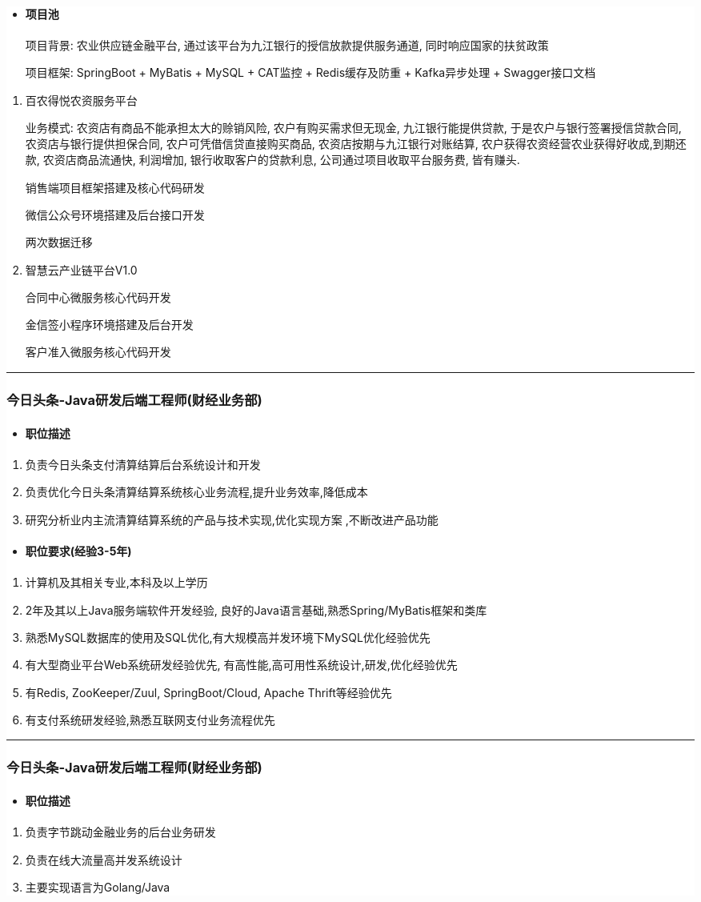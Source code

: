 - #### **项目池**

    项目背景: 农业供应链金融平台, 通过该平台为九江银行的授信放款提供服务通道, 同时响应国家的扶贫政策

    项目框架: SpringBoot + MyBatis + MySQL + CAT监控 + Redis缓存及防重 + Kafka异步处理 + Swagger接口文档

1. 百农得悦农资服务平台

   业务模式: 农资店有商品不能承担太大的赊销风险, 农户有购买需求但无现金, 九江银行能提供贷款, 于是农户与银行签署授信贷款合同, 农资店与银行提供担保合同, 农户可凭借信贷直接购买商品, 农资店按期与九江银行对账结算, 农户获得农资经营农业获得好收成,到期还款, 农资店商品流通快, 利润增加, 银行收取客户的贷款利息, 公司通过项目收取平台服务费, 皆有赚头.

   销售端项目框架搭建及核心代码研发

   微信公众号环境搭建及后台接口开发

   两次数据迁移

2. 智慧云产业链平台V1.0

   合同中心微服务核心代码开发

   金信签小程序环境搭建及后台开发

   客户准入微服务核心代码开发
   
   

---

### 今日头条-Java研发后端工程师(财经业务部)

- #### **职位描述**

1. 负责今日头条支付清算结算后台系统设计和开发

2. 负责优化今日头条清算结算系统核心业务流程,提升业务效率,降低成本

3. 研究分析业内主流清算结算系统的产品与技术实现,优化实现方案 ,不断改进产品功能

- #### **职位要求**(经验3-5年)

1. 计算机及其相关专业,本科及以上学历

2. 2年及其以上Java服务端软件开发经验, 良好的Java语言基础,熟悉Spring/MyBatis框架和类库

3. 熟悉MySQL数据库的使用及SQL优化,有大规模高并发环境下MySQL优化经验优先

4. 有大型商业平台Web系统研发经验优先, 有高性能,高可用性系统设计,研发,优化经验优先

5. 有Redis, ZooKeeper/Zuul, SpringBoot/Cloud, Apache Thrift等经验优先

6. 有支付系统研发经验,熟悉互联网支付业务流程优先

---

### 今日头条-Java研发后端工程师(财经业务部)

- #### **职位描述**

1. 负责字节跳动金融业务的后台业务研发

2. 负责在线大流量高并发系统设计

3. 主要实现语言为Golang/Java
